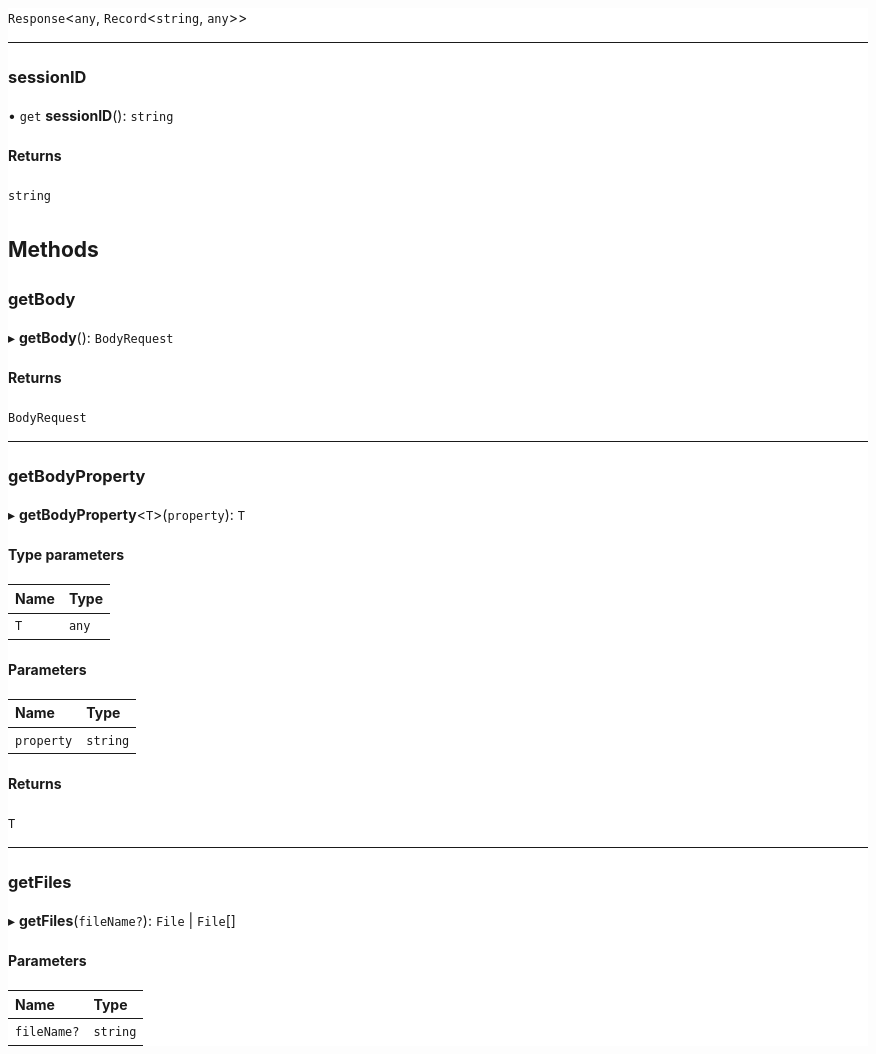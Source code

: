 `Response`<`any`, `Record`<`string`, `any`\>\>

___

### sessionID

• `get` **sessionID**(): `string`

#### Returns

`string`

## Methods

### getBody

▸ **getBody**(): `BodyRequest`

#### Returns

`BodyRequest`

___

### getBodyProperty

▸ **getBodyProperty**<`T`\>(`property`): `T`

#### Type parameters

| Name | Type |
| :------ | :------ |
| `T` | `any` |

#### Parameters

| Name | Type |
| :------ | :------ |
| `property` | `string` |

#### Returns

`T`

___

### getFiles

▸ **getFiles**(`fileName?`): `File` \| `File`[]

#### Parameters

| Name | Type |
| :------ | :------ |
| `fileName?` | `string` |
